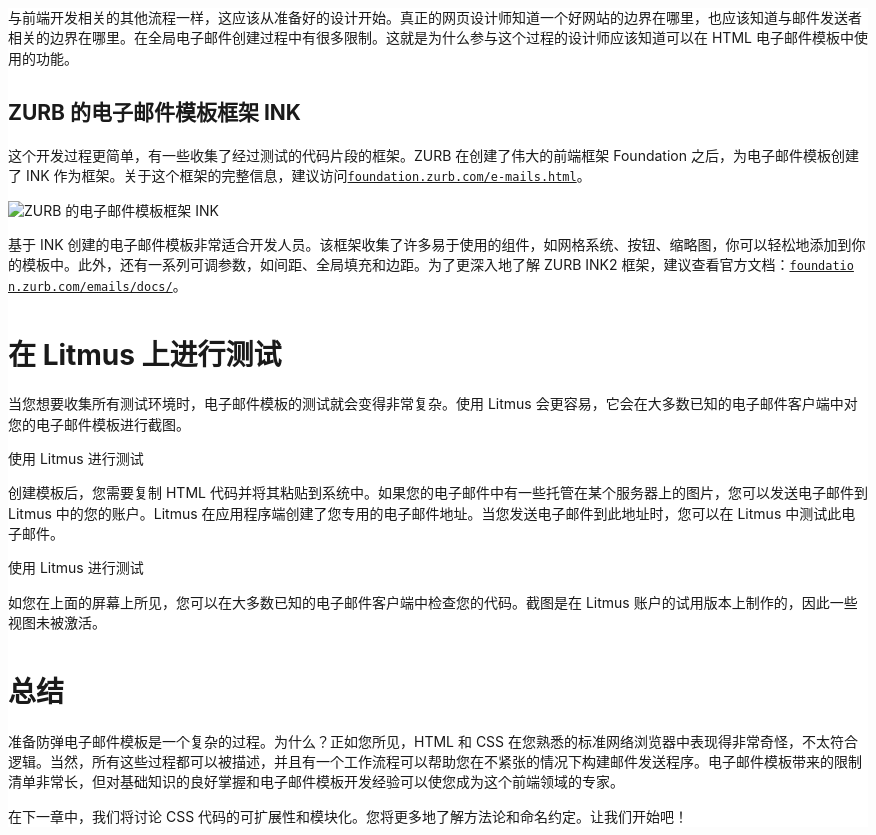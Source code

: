 与前端开发相关的其他流程一样，这应该从准备好的设计开始。真正的网页设计师知道一个好网站的边界在哪里，也应该知道与邮件发送者相关的边界在哪里。在全局电子邮件创建过程中有很多限制。这就是为什么参与这个过程的设计师应该知道可以在 HTML 电子邮件模板中使用的功能。

## ZURB 的电子邮件模板框架 INK

这个开发过程更简单，有一些收集了经过测试的代码片段的框架。ZURB 在创建了伟大的前端框架 Foundation 之后，为电子邮件模板创建了 INK 作为框架。关于这个框架的完整信息，建议访问[`foundation.zurb.com/e-mails.html`](http://foundation.zurb.com/e-mails.html)。

![ZURB 的电子邮件模板框架 INK](img/00150.jpeg)

基于 INK 创建的电子邮件模板非常适合开发人员。该框架收集了许多易于使用的组件，如网格系统、按钮、缩略图，你可以轻松地添加到你的模板中。此外，还有一系列可调参数，如间距、全局填充和边距。为了更深入地了解 ZURB INK2 框架，建议查看官方文档：[`foundation.zurb.com/emails/docs/`](http://foundation.zurb.com/emails/docs/)。

# 在 Litmus 上进行测试

当您想要收集所有测试环境时，电子邮件模板的测试就会变得非常复杂。使用 Litmus 会更容易，它会在大多数已知的电子邮件客户端中对您的电子邮件模板进行截图。

使用 Litmus 进行测试

创建模板后，您需要复制 HTML 代码并将其粘贴到系统中。如果您的电子邮件中有一些托管在某个服务器上的图片，您可以发送电子邮件到 Litmus 中的您的账户。Litmus 在应用程序端创建了您专用的电子邮件地址。当您发送电子邮件到此地址时，您可以在 Litmus 中测试此电子邮件。

使用 Litmus 进行测试

如您在上面的屏幕上所见，您可以在大多数已知的电子邮件客户端中检查您的代码。截图是在 Litmus 账户的试用版本上制作的，因此一些视图未被激活。

# 总结

准备防弹电子邮件模板是一个复杂的过程。为什么？正如您所见，HTML 和 CSS 在您熟悉的标准网络浏览器中表现得非常奇怪，不太符合逻辑。当然，所有这些过程都可以被描述，并且有一个工作流程可以帮助您在不紧张的情况下构建邮件发送程序。电子邮件模板带来的限制清单非常长，但对基础知识的良好掌握和电子邮件模板开发经验可以使您成为这个前端领域的专家。

在下一章中，我们将讨论 CSS 代码的可扩展性和模块化。您将更多地了解方法论和命名约定。让我们开始吧！
